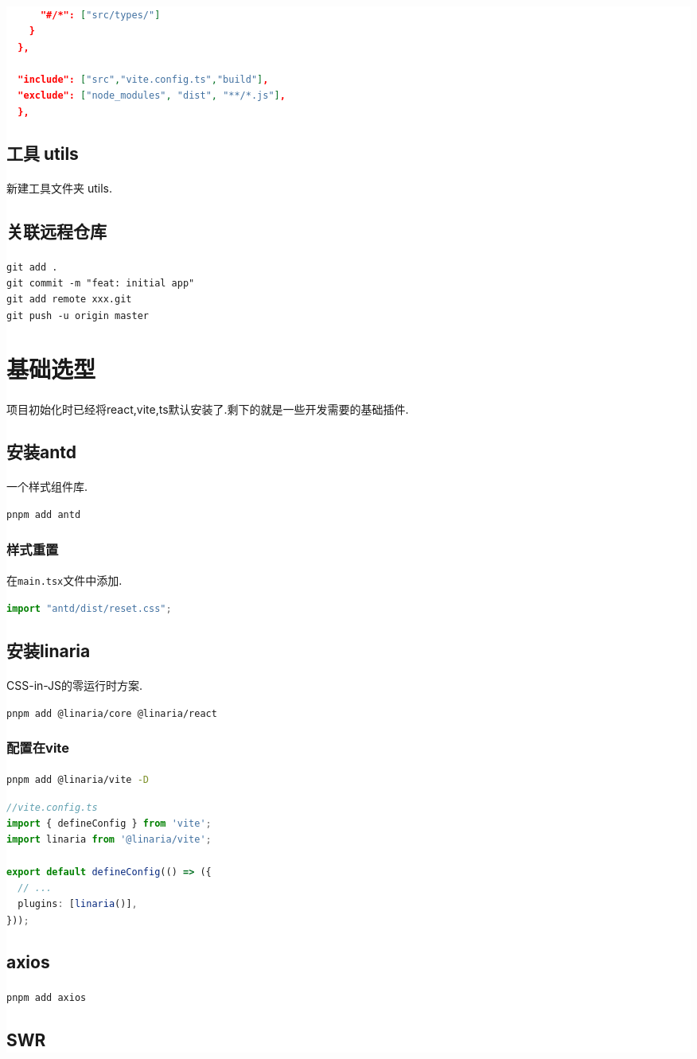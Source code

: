 ```json
      "#/*": ["src/types/"]
    }
  },

  "include": ["src","vite.config.ts","build"],
  "exclude": ["node_modules", "dist", "**/*.js"],
  },
```

## 工具 utils

新建工具文件夹 utils.


## 关联远程仓库
```git
git add .
git commit -m "feat: initial app"
git add remote xxx.git
git push -u origin master
```

# 基础选型
项目初始化时已经将react,vite,ts默认安装了.剩下的就是一些开发需要的基础插件.
## 安装antd
一个样式组件库.
```bash
pnpm add antd
```
### 样式重置
在`main.tsx`文件中添加.
```ts
import "antd/dist/reset.css";
```
## 安装linaria
CSS-in-JS的零运行时方案.
```bash
pnpm add @linaria/core @linaria/react
```
### 配置在vite
```bash
pnpm add @linaria/vite -D
```
```ts
//vite.config.ts
import { defineConfig } from 'vite';
import linaria from '@linaria/vite';

export default defineConfig(() => ({
  // ...
  plugins: [linaria()],
}));
```
## axios
```bash
pnpm add axios
```
## SWR